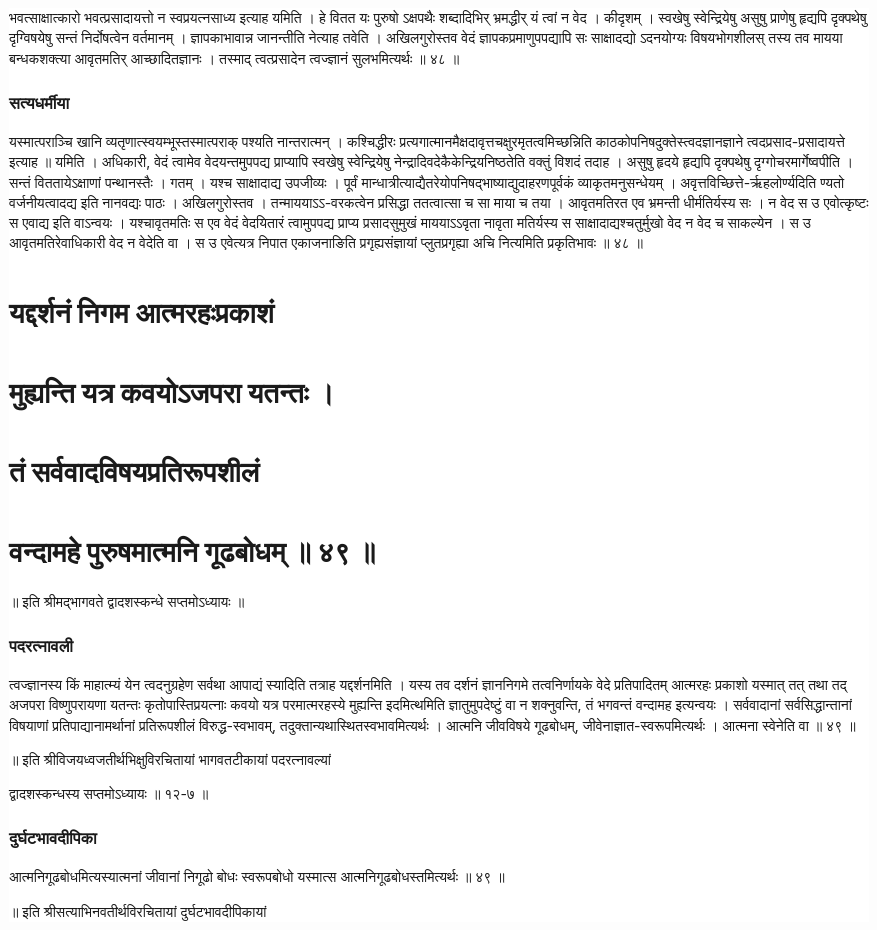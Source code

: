 भवत्साक्षात्कारो भवत्प्रसादायत्तो न स्वप्रयत्नसाध्य इत्याह यमिति । हे वितत यः पुरुषो ऽक्षपथैः शब्दादिभिर् भ्रमद्धीर् यं त्वां न वेद । कीदृशम् । स्वखेषु स्वेन्द्रियेषु असुषु प्राणेषु हृद्यपि दृक्पथेषु दृग्विषयेषु सन्तं निर्दोषत्वेन वर्तमानम् । ज्ञापकाभावान्न जानन्तीति नेत्याह तवेति । अखिलगुरोस्तव वेदं ज्ञापकप्रमाणुपपद्यापि सः साक्षादद्यो ऽदनयोग्यः विषयभोगशीलस् तस्य तव मायया बन्धकशक्त्या आवृतमतिर् आच्छादितज्ञानः । तस्माद् त्वत्प्रसादेन त्वज्ज्ञानं सुलभमित्यर्थः ॥ ४८ ॥

### **सत्यधर्मीया**

यस्मात्पराञ्चि खानि व्यतृणात्स्वयम्भूस्तस्मात्पराक् पश्यति नान्तरात्मन् । कश्चिद्धीरः प्रत्यगात्मानमैक्षदावृत्तचक्षुरमृतत्वमिच्छन्निति काठकोपनिषदुक्तेस्त्वदज्ञानज्ञाने त्वदप्रसाद-प्रसादायत्ते इत्याह ॥ यमिति । अधिकारी, वेदं त्वामेव वेदयन्तमुपपद्य प्राप्यापि स्वखेषु स्वेन्द्रियेषु नेन्द्रादिवदेकैकेन्द्रियनिष्ठतेति वक्तुं विशदं तदाह । असुषु हृदये हृद्यपि दृक्पथेषु दृग्गोचरमार्गेष्वपीति । सन्तं विततायेऽक्षाणां पन्थानस्तैः । गतम् । यश्च साक्षादाद्य उपजीव्यः । पूर्वं मान्धात्रीत्याद्यैतरेयोपनिषद्भाष्याद्युदाहरणपूर्वकं व्याकृतमनुसन्धेयम् । अवृत्तविच्छित्ते-र्ऋहलोर्ण्यदिति ण्यतो वर्जनीयत्वादद्य इति नानवद्यः पाठः । अखिलगुरोस्तव । तन्माययाऽऽ-वरकत्वेन प्रसिद्धा ततत्वात्सा च सा माया च तया । आवृतमतिरत एव भ्रमन्ती धीर्मतिर्यस्य सः । न वेद स उ एवोत्कृष्टः स एवाद्य इति वाऽन्वयः । यश्चावृतमतिः स एव वेदं वेदयितारं त्वामुपपद्य प्राप्य प्रसादसुमुखं माययाऽऽवृता नावृता मतिर्यस्य स साक्षादाद्यश्चतुर्मुखो वेद न वेद च साकल्येन । स उ आवृतमतिरेवाधिकारी वेद न वेदेति वा । स उ एवेत्यत्र निपात एकाजनाङिति प्रगृह्यसंज्ञायां प्लुतप्रगृह्या अचि नित्यमिति प्रकृतिभावः ॥ ४८ ॥

# **यद्दर्शनं निगम आत्मरहःप्रकाशं**

# **मुह्यन्ति यत्र कवयोऽजपरा यतन्तः ।**

# **तं सर्ववादविषयप्रतिरूपशीलं**

# **वन्दामहे पुरुषमात्मनि गूढबोधम् ॥ ४९ ॥**

॥ इति श्रीमद्भागवते द्वादशस्कन्धे सप्तमोऽध्यायः ॥

### **पदरत्नावली**

त्वज्ज्ञानस्य किं माहात्म्यं येन त्वदनुग्रहेण सर्वथा आपाद्यं स्यादिति तत्राह यद्दर्शनमिति । यस्य तव दर्शनं ज्ञाननिगमे तत्वनिर्णायके वेदे प्रतिपादितम् आत्मरहः प्रकाशो यस्मात् तत् तथा तद् अजपरा विष्णुपरायणा यतन्तः कृतोपास्तिप्रयत्नाः कवयो यत्र परमात्मरहस्ये मुह्यन्ति इदमित्थमिति ज्ञातुमुपदेष्टुं वा न शक्नुवन्ति, तं भगवन्तं वन्दामह इत्यन्वयः । सर्ववादानां सर्वसिद्धान्तानां विषयाणां प्रतिपाद्यानामर्थानां प्रतिरूपशीलं विरुद्ध-स्वभावम्, तदुक्तान्यथास्थितस्वभावमित्यर्थः । आत्मनि जीवविषये गूढबोधम्, जीवेनाज्ञात-स्वरूपमित्यर्थः । आत्मना स्वेनेति वा ॥ ४९ ॥

॥ इति श्रीविजयध्वजतीर्थभिक्षुविरचितायां भागवतटीकायां पदरत्नावल्यां

द्वादशस्कन्धस्य सप्तमोऽध्यायः ॥ १२-७ ॥

### **दुर्घटभावदीपिका**

आत्मनिगूढबोधमित्यस्यात्मनां जीवानां निगूढो बोधः स्वरूपबोधो यस्मात्स आत्मनिगूढबोधस्तमित्यर्थः ॥ ४९ ॥

॥ इति श्रीसत्याभिनवतीर्थविरचितायां दुर्घटभावदीपिकायां
